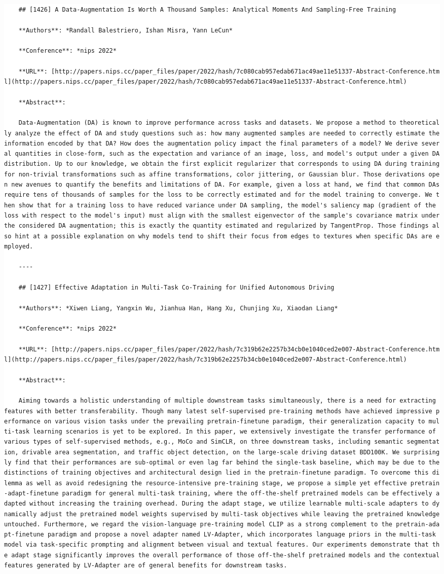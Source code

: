         ## [1426] A Data-Augmentation Is Worth A Thousand Samples: Analytical Moments And Sampling-Free Training

        **Authors**: *Randall Balestriero, Ishan Misra, Yann LeCun*

        **Conference**: *nips 2022*

        **URL**: [http://papers.nips.cc/paper_files/paper/2022/hash/7c080cab957edab671ac49ae11e51337-Abstract-Conference.html](http://papers.nips.cc/paper_files/paper/2022/hash/7c080cab957edab671ac49ae11e51337-Abstract-Conference.html)

        **Abstract**:

        Data-Augmentation (DA) is known to improve performance across tasks and datasets. We propose a method to theoretically analyze the effect of DA and study questions such as: how many augmented samples are needed to correctly estimate the information encoded by that DA? How does the augmentation policy impact the final parameters of a model? We derive several quantities in close-form, such as the expectation and variance of an image, loss, and model's output under a given DA distribution. Up to our knowledge, we obtain the first explicit regularizer that corresponds to using DA during training for non-trivial transformations such as affine transformations, color jittering, or Gaussian blur. Those derivations open new avenues to quantify the benefits and limitations of DA. For example, given a loss at hand, we find that common DAs require tens of thousands of samples for the loss to be correctly estimated and for the model training to converge. We then show that for a training loss to have reduced variance under DA sampling, the model's saliency map (gradient of the loss with respect to the model's input) must align with the smallest eigenvector of the sample's covariance matrix under the considered DA augmentation; this is exactly the quantity estimated and regularized by TangentProp. Those findings also hint at a possible explanation on why models tend to shift their focus from edges to textures when specific DAs are employed.

        ----

        ## [1427] Effective Adaptation in Multi-Task Co-Training for Unified Autonomous Driving

        **Authors**: *Xiwen Liang, Yangxin Wu, Jianhua Han, Hang Xu, Chunjing Xu, Xiaodan Liang*

        **Conference**: *nips 2022*

        **URL**: [http://papers.nips.cc/paper_files/paper/2022/hash/7c319b62e2257b34cb0e1040ced2e007-Abstract-Conference.html](http://papers.nips.cc/paper_files/paper/2022/hash/7c319b62e2257b34cb0e1040ced2e007-Abstract-Conference.html)

        **Abstract**:

        Aiming towards a holistic understanding of multiple downstream tasks simultaneously, there is a need for extracting features with better transferability. Though many latest self-supervised pre-training methods have achieved impressive performance on various vision tasks under the prevailing pretrain-finetune paradigm, their generalization capacity to multi-task learning scenarios is yet to be explored. In this paper, we extensively investigate the transfer performance of various types of self-supervised methods, e.g., MoCo and SimCLR, on three downstream tasks, including semantic segmentation, drivable area segmentation, and traffic object detection, on the large-scale driving dataset BDD100K. We surprisingly find that their performances are sub-optimal or even lag far behind the single-task baseline, which may be due to the distinctions of training objectives and architectural design lied in the pretrain-finetune paradigm. To overcome this dilemma as well as avoid redesigning the resource-intensive pre-training stage, we propose a simple yet effective pretrain-adapt-finetune paradigm for general multi-task training, where the off-the-shelf pretrained models can be effectively adapted without increasing the training overhead. During the adapt stage, we utilize learnable multi-scale adapters to dynamically adjust the pretrained model weights supervised by multi-task objectives while leaving the pretrained knowledge untouched. Furthermore, we regard the vision-language pre-training model CLIP as a strong complement to the pretrain-adapt-finetune paradigm and propose a novel adapter named LV-Adapter, which incorporates language priors in the multi-task model via task-specific prompting and alignment between visual and textual features. Our experiments demonstrate that the adapt stage significantly improves the overall performance of those off-the-shelf pretrained models and the contextual features generated by LV-Adapter are of general benefits for downstream tasks.
